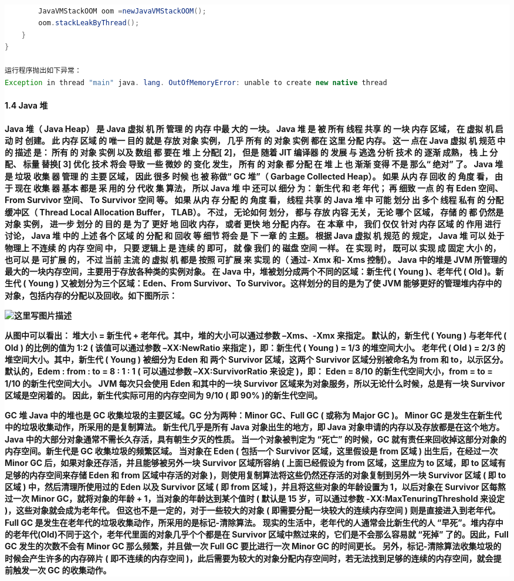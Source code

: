 ```java
		JavaVMStackOOM oom =newJavaVMStackOOM();
		oom.stackLeakByThread();
	}
}

运行程序抛出如下异常：
Exception in thread "main" java. lang. OutOfMemoryError: unable to create new native thread
```

<h4>1.4 Java 堆<h4>

Java 堆（ Java Heap） 是 Java 虚拟 机 所 管理 的 内存 中最 大的 一块。 Java 堆 是 被 所有 线程 共享 的 一块 内存 区域， 在 虚拟 机 启动 时 创建。 此 内存 区域 的 唯一 目的 就是 存放 对象 实例， 几乎 所有 的 对象 实例 都在 这里 分配 内存。 这一 点在 Java 虚拟 机 规范 中的 描述 是： 所有 的 对象 实例 以及 数组 都 要在 堆 上 分配[ 2]， 但是 随着 JIT 编译器 的 发展 与 逃逸 分析 技术 的 逐渐 成熟， 栈 上 分配、 标量 替换[ 3] 优化 技术 将会 导致 一些 微妙 的 变化 发生， 所有 的 对象 都 分配 在 堆 上 也 渐渐 变得 不是 那么“ 绝对” 了。 Java 堆 是 垃圾 收集 器 管理 的 主要 区域， 因此 很多 时候 也 被 称做“ GC 堆”（ Garbage Collected Heap）。 如果 从内 存 回收 的 角度 看， 由于 现在 收集 器 基本 都是 采 用的 分 代收 集 算法， 所以 Java 堆 中 还可以 细分 为： 新生代 和 老 年代； 再 细致 一点 的 有 Eden 空间、 From Survivor 空间、 To Survivor 空间 等。 如果 从内 存 分配 的 角度 看， 线程 共享 的 Java 堆 中 可能 划分 出 多个 线程 私有 的 分配 缓冲区（ Thread Local Allocation Buffer， TLAB）。 不过， 无论如何 划分， 都与 存放 内容 无关， 无论 哪个 区域， 存储 的 都 仍然是 对象 实例， 进一步 划分 的 目的 是 为了 更好 地 回收 内存， 或者 更快 地 分配 内存。 在 本章 中， 我们 仅仅 针对 内存 区域 的 作用 进行 讨论， Java 堆 中的 上述 各个 区域 的 分配 和 回收 等 细节 将会 是 下 一章 的 主题。 根据 Java 虚拟 机 规范 的 规定， Java 堆 可以 处于 物理上 不连续 的 内存 空间 中， 只要 逻辑上 是 连续 的 即可， 就 像 我们 的 磁盘 空间 一样。 在 实现 时， 既可以 实现 成 固定 大小 的， 也可以 是 可扩展 的， 不过 当前 主流 的 虚拟 机 都是 按照 可扩展 来 实现 的（ 通过- Xmx 和- Xms 控制）。
Java 中的堆是 JVM 所管理的最大的一块内存空间，主要用于存放各种类的实例对象。
在 Java 中，堆被划分成两个不同的区域：新生代 ( Young )、老年代 ( Old )。新生代 ( Young ) 又被划分为三个区域：Eden、From Survivor、To Survivor。这样划分的目的是为了使 JVM 能够更好的管理堆内存中的对象，包括内存的分配以及回收。如下图所示：

![这里写图片描述](http://img.blog.csdn.net/20170727210308831?watermark/2/text/aHR0cDovL2Jsb2cuY3Nkbi5uZXQvY253dWhhbw==/font/5a6L5L2T/fontsize/400/fill/I0JBQkFCMA==/dissolve/70/gravity/SouthEast)</center>

从图中可以看出： 堆大小 = 新生代 + 老年代。其中，堆的大小可以通过参数 –Xms、-Xmx 来指定。
默认的，新生代 ( Young ) 与老年代 ( Old ) 的比例的值为 1:2 ( 该值可以通过参数 –XX:NewRatio 来指定 )，即：新生代 ( Young ) = 1/3 的堆空间大小。
老年代 ( Old ) = 2/3 的堆空间大小。其中，新生代 ( Young ) 被细分为 Eden 和 两个 Survivor 区域，这两个 Survivor 区域分别被命名为 from 和 to，以示区分。
默认的，Edem : from : to = 8 : 1 : 1 ( 可以通过参数 –XX:SurvivorRatio 来设定 )，即： Eden = 8/10 的新生代空间大小，from = to = 1/10 的新生代空间大小。
JVM 每次只会使用 Eden 和其中的一块 Survivor 区域来为对象服务，所以无论什么时候，总是有一块 Survivor 区域是空闲着的。
因此，新生代实际可用的内存空间为 9/10 ( 即 90% )的新生代空间。

GC 堆
Java 中的堆也是 GC 收集垃圾的主要区域。GC 分为两种：Minor GC、Full GC ( 或称为 Major GC )。
Minor GC 是发生在新生代中的垃圾收集动作，所采用的是复制算法。
新生代几乎是所有 Java 对象出生的地方，即 Java 对象申请的内存以及存放都是在这个地方。Java 中的大部分对象通常不需长久存活，具有朝生夕灭的性质。
当一个对象被判定为 “死亡” 的时候，GC 就有责任来回收掉这部分对象的内存空间。新生代是 GC 收集垃圾的频繁区域。
当对象在 Eden ( 包括一个 Survivor 区域，这里假设是 from 区域 ) 出生后，在经过一次 Minor GC 后，如果对象还存活，并且能够被另外一块 Survivor 区域所容纳
( 上面已经假设为 from 区域，这里应为 to 区域，即 to 区域有足够的内存空间来存储 Eden 和 from 区域中存活的对象 )，则使用复制算法将这些仍然还存活的对象复制到另外一块 Survivor 区域 ( 即 to 区域 ) 中，然后清理所使用过的 Eden 以及 Survivor 区域 ( 即 from 区域 )，并且将这些对象的年龄设置为 1，以后对象在 Survivor 区每熬过一次 Minor GC，就将对象的年龄 + 1，当对象的年龄达到某个值时 ( 默认是 15 岁，可以通过参数 -XX:MaxTenuringThreshold 来设定 )，这些对象就会成为老年代。
但这也不是一定的，对于一些较大的对象 ( 即需要分配一块较大的连续内存空间 ) 则是直接进入到老年代。
Full GC 是发生在老年代的垃圾收集动作，所采用的是标记-清除算法。
现实的生活中，老年代的人通常会比新生代的人 “早死”。堆内存中的老年代(Old)不同于这个，老年代里面的对象几乎个个都是在 Survivor 区域中熬过来的，它们是不会那么容易就 “死掉” 了的。因此，Full GC 发生的次数不会有 Minor GC 那么频繁，并且做一次 Full GC 要比进行一次 Minor GC 的时间更长。
另外，标记-清除算法收集垃圾的时候会产生许多的内存碎片 ( 即不连续的内存空间 )，此后需要为较大的对象分配内存空间时，若无法找到足够的连续的内存空间，就会提前触发一次 GC 的收集动作。
